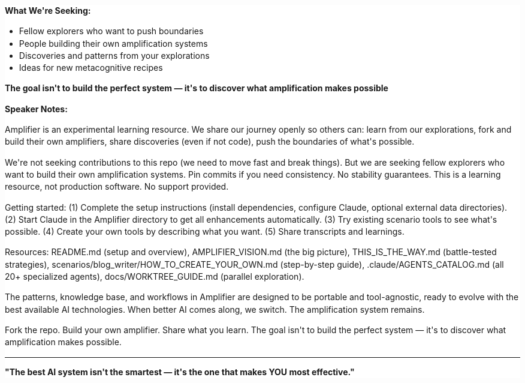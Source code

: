 **What We're Seeking:**
- Fellow explorers who want to push boundaries
- People building their own amplification systems
- Discoveries and patterns from your explorations
- Ideas for new metacognitive recipes

**The goal isn't to build the perfect system — it's to discover what amplification makes possible**

**Speaker Notes:**

Amplifier is an experimental learning resource. We share our journey openly so others can: learn from our explorations, fork and build their own amplifiers, share discoveries (even if not code), push the boundaries of what's possible.

We're not seeking contributions to this repo (we need to move fast and break things). But we are seeking fellow explorers who want to build their own amplification systems. Pin commits if you need consistency. No stability guarantees. This is a learning resource, not production software. No support provided.

Getting started: (1) Complete the setup instructions (install dependencies, configure Claude, optional external data directories). (2) Start Claude in the Amplifier directory to get all enhancements automatically. (3) Try existing scenario tools to see what's possible. (4) Create your own tools by describing what you want. (5) Share transcripts and learnings.

Resources: README.md (setup and overview), AMPLIFIER_VISION.md (the big picture), THIS_IS_THE_WAY.md (battle-tested strategies), scenarios/blog_writer/HOW_TO_CREATE_YOUR_OWN.md (step-by-step guide), .claude/AGENTS_CATALOG.md (all 20+ specialized agents), docs/WORKTREE_GUIDE.md (parallel exploration).

The patterns, knowledge base, and workflows in Amplifier are designed to be portable and tool-agnostic, ready to evolve with the best available AI technologies. When better AI comes along, we switch. The amplification system remains.

Fork the repo. Build your own amplifier. Share what you learn. The goal isn't to build the perfect system — it's to discover what amplification makes possible.

---

**"The best AI system isn't the smartest — it's the one that makes YOU most effective."**
